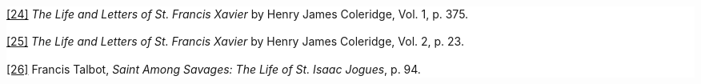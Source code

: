 <p><a href="#_ednref24" name="_edn24">[24]</a> <em>The Life and Letters of St. Francis Xavier </em>by Henry James Coleridge, Vol. 1, p. 375.</p>
<p><a href="#_ednref25" name="_edn25">[25]</a> <em>The Life and Letters of St. Francis Xavier </em>by Henry James Coleridge, Vol. 2, p. 23.</p>
<p><a href="#_ednref26" name="_edn26">[26]</a> Francis Talbot, <em>Saint Among Savages: The Life of St. Isaac Jogues</em>, p. 94.</p>
</div>
